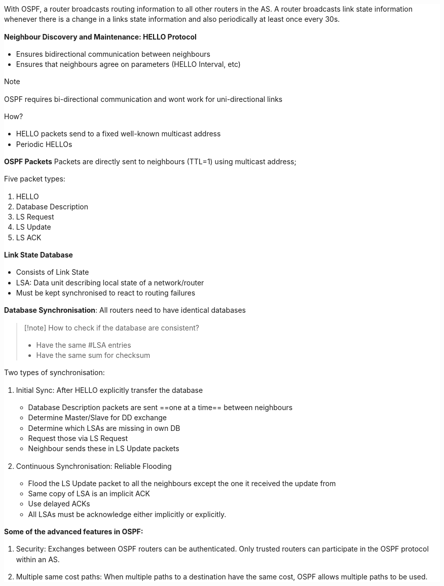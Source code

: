 With OSPF, a router broadcasts routing information to all other routers in the AS. A router broadcasts link state information whenever there is a change in a links state information and also periodically at least once every 30s.

**Neighbour Discovery and Maintenance: HELLO Protocol**
- Ensures bidirectional communication between neighbours
- Ensures that neighbours agree on parameters (HELLO Interval, etc)

> [!note]
> OSPF requires bi-directional communication and wont work for uni-directional links

How?
- HELLO packets send to a fixed well-known multicast address
- Periodic HELLOs

**OSPF Packets**
Packets are directly sent to neighbours (TTL=1) using multicast address;

Five packet types:
1. HELLO
2. Database Description
3. LS Request
4. LS Update
5. LS ACK

**Link State Database**
- Consists of Link State
- LSA: Data unit describing local state of a network/router
- Must be kept synchronised to react to routing failures

**Database Synchronisation**:
All routers need to have identical databases

> [!note] How to check if the database are consistent?
> - Have the same \#LSA entries
> - Have the same sum for checksum

Two types of synchronisation:
1. Initial Sync: After HELLO explicitly transfer the database
	- Database Description packets are sent ==one at a time== between neighbours
	- Determine Master/Slave for DD exchange
	- Determine which LSAs are missing in own DB
	- Request those via LS Request
	- Neighbour sends these in LS Update packets

2. Continuous Synchronisation: Reliable Flooding
	- Flood the LS Update packet to all the neighbours except the one it received the update from
	- Same copy of LSA is an implicit ACK
	- Use delayed ACKs
	- All LSAs must be acknowledge either implicitly or explicitly.


**Some of the advanced features in OSPF:**
1. Security: Exchanges between OSPF routers can be authenticated. Only trusted routers can participate in the OSPF protocol within an AS.
   
2. Multiple same cost paths: When multiple paths to a destination have the same cost, OSPF allows multiple paths to be used. 
   